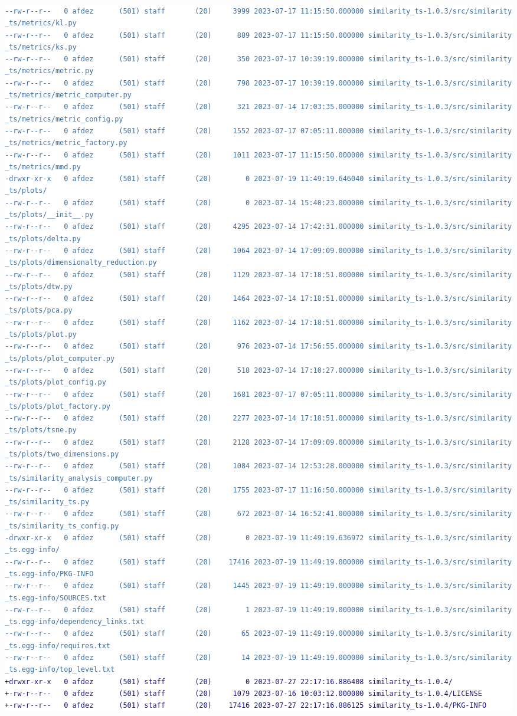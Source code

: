 ```diff
--rw-r--r--   0 afdez      (501) staff       (20)     3999 2023-07-17 11:15:50.000000 similarity_ts-1.0.3/src/similarity_ts/metrics/kl.py
--rw-r--r--   0 afdez      (501) staff       (20)      889 2023-07-17 11:15:50.000000 similarity_ts-1.0.3/src/similarity_ts/metrics/ks.py
--rw-r--r--   0 afdez      (501) staff       (20)      350 2023-07-17 10:39:19.000000 similarity_ts-1.0.3/src/similarity_ts/metrics/metric.py
--rw-r--r--   0 afdez      (501) staff       (20)      798 2023-07-17 10:39:19.000000 similarity_ts-1.0.3/src/similarity_ts/metrics/metric_computer.py
--rw-r--r--   0 afdez      (501) staff       (20)      321 2023-07-14 17:03:35.000000 similarity_ts-1.0.3/src/similarity_ts/metrics/metric_config.py
--rw-r--r--   0 afdez      (501) staff       (20)     1552 2023-07-17 07:05:11.000000 similarity_ts-1.0.3/src/similarity_ts/metrics/metric_factory.py
--rw-r--r--   0 afdez      (501) staff       (20)     1011 2023-07-17 11:15:50.000000 similarity_ts-1.0.3/src/similarity_ts/metrics/mmd.py
-drwxr-xr-x   0 afdez      (501) staff       (20)        0 2023-07-19 11:49:19.646040 similarity_ts-1.0.3/src/similarity_ts/plots/
--rw-r--r--   0 afdez      (501) staff       (20)        0 2023-07-14 15:40:23.000000 similarity_ts-1.0.3/src/similarity_ts/plots/__init__.py
--rw-r--r--   0 afdez      (501) staff       (20)     4295 2023-07-14 17:42:31.000000 similarity_ts-1.0.3/src/similarity_ts/plots/delta.py
--rw-r--r--   0 afdez      (501) staff       (20)     1064 2023-07-14 17:09:09.000000 similarity_ts-1.0.3/src/similarity_ts/plots/dimensionalty_reduction.py
--rw-r--r--   0 afdez      (501) staff       (20)     1129 2023-07-14 17:18:51.000000 similarity_ts-1.0.3/src/similarity_ts/plots/dtw.py
--rw-r--r--   0 afdez      (501) staff       (20)     1464 2023-07-14 17:18:51.000000 similarity_ts-1.0.3/src/similarity_ts/plots/pca.py
--rw-r--r--   0 afdez      (501) staff       (20)     1162 2023-07-14 17:18:51.000000 similarity_ts-1.0.3/src/similarity_ts/plots/plot.py
--rw-r--r--   0 afdez      (501) staff       (20)      976 2023-07-14 17:56:55.000000 similarity_ts-1.0.3/src/similarity_ts/plots/plot_computer.py
--rw-r--r--   0 afdez      (501) staff       (20)      518 2023-07-14 17:10:27.000000 similarity_ts-1.0.3/src/similarity_ts/plots/plot_config.py
--rw-r--r--   0 afdez      (501) staff       (20)     1681 2023-07-17 07:05:11.000000 similarity_ts-1.0.3/src/similarity_ts/plots/plot_factory.py
--rw-r--r--   0 afdez      (501) staff       (20)     2277 2023-07-14 17:18:51.000000 similarity_ts-1.0.3/src/similarity_ts/plots/tsne.py
--rw-r--r--   0 afdez      (501) staff       (20)     2128 2023-07-14 17:09:09.000000 similarity_ts-1.0.3/src/similarity_ts/plots/two_dimensions.py
--rw-r--r--   0 afdez      (501) staff       (20)     1084 2023-07-14 12:53:28.000000 similarity_ts-1.0.3/src/similarity_ts/similarity_analysis_computer.py
--rw-r--r--   0 afdez      (501) staff       (20)     1755 2023-07-17 11:16:50.000000 similarity_ts-1.0.3/src/similarity_ts/similarity_ts.py
--rw-r--r--   0 afdez      (501) staff       (20)      672 2023-07-14 16:52:41.000000 similarity_ts-1.0.3/src/similarity_ts/similarity_ts_config.py
-drwxr-xr-x   0 afdez      (501) staff       (20)        0 2023-07-19 11:49:19.636972 similarity_ts-1.0.3/src/similarity_ts.egg-info/
--rw-r--r--   0 afdez      (501) staff       (20)    17416 2023-07-19 11:49:19.000000 similarity_ts-1.0.3/src/similarity_ts.egg-info/PKG-INFO
--rw-r--r--   0 afdez      (501) staff       (20)     1445 2023-07-19 11:49:19.000000 similarity_ts-1.0.3/src/similarity_ts.egg-info/SOURCES.txt
--rw-r--r--   0 afdez      (501) staff       (20)        1 2023-07-19 11:49:19.000000 similarity_ts-1.0.3/src/similarity_ts.egg-info/dependency_links.txt
--rw-r--r--   0 afdez      (501) staff       (20)       65 2023-07-19 11:49:19.000000 similarity_ts-1.0.3/src/similarity_ts.egg-info/requires.txt
--rw-r--r--   0 afdez      (501) staff       (20)       14 2023-07-19 11:49:19.000000 similarity_ts-1.0.3/src/similarity_ts.egg-info/top_level.txt
+drwxr-xr-x   0 afdez      (501) staff       (20)        0 2023-07-27 22:17:16.886408 similarity_ts-1.0.4/
+-rw-r--r--   0 afdez      (501) staff       (20)     1079 2023-07-16 10:03:12.000000 similarity_ts-1.0.4/LICENSE
+-rw-r--r--   0 afdez      (501) staff       (20)    17416 2023-07-27 22:17:16.886125 similarity_ts-1.0.4/PKG-INFO
```